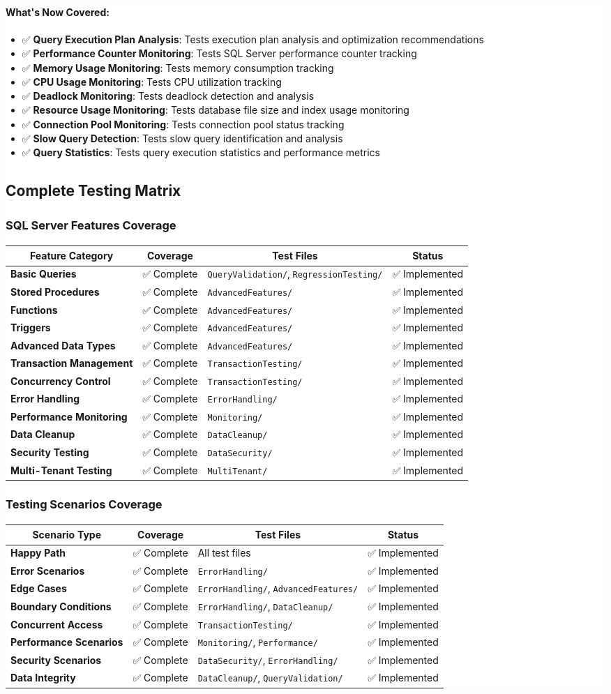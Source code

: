 #### What's Now Covered:
- ✅ **Query Execution Plan Analysis**: Tests execution plan analysis and optimization recommendations
- ✅ **Performance Counter Monitoring**: Tests SQL Server performance counter tracking
- ✅ **Memory Usage Monitoring**: Tests memory consumption tracking
- ✅ **CPU Usage Monitoring**: Tests CPU utilization tracking
- ✅ **Deadlock Monitoring**: Tests deadlock detection and analysis
- ✅ **Resource Usage Monitoring**: Tests database file size and index usage monitoring
- ✅ **Connection Pool Monitoring**: Tests connection pool status tracking
- ✅ **Slow Query Detection**: Tests slow query identification and analysis
- ✅ **Query Statistics**: Tests query execution statistics and performance metrics

## Complete Testing Matrix

### SQL Server Features Coverage

| Feature Category | Coverage | Test Files | Status |
|------------------|----------|------------|---------|
| **Basic Queries** | ✅ Complete | `QueryValidation/`, `RegressionTesting/` | ✅ Implemented |
| **Stored Procedures** | ✅ Complete | `AdvancedFeatures/` | ✅ Implemented |
| **Functions** | ✅ Complete | `AdvancedFeatures/` | ✅ Implemented |
| **Triggers** | ✅ Complete | `AdvancedFeatures/` | ✅ Implemented |
| **Advanced Data Types** | ✅ Complete | `AdvancedFeatures/` | ✅ Implemented |
| **Transaction Management** | ✅ Complete | `TransactionTesting/` | ✅ Implemented |
| **Concurrency Control** | ✅ Complete | `TransactionTesting/` | ✅ Implemented |
| **Error Handling** | ✅ Complete | `ErrorHandling/` | ✅ Implemented |
| **Performance Monitoring** | ✅ Complete | `Monitoring/` | ✅ Implemented |
| **Data Cleanup** | ✅ Complete | `DataCleanup/` | ✅ Implemented |
| **Security Testing** | ✅ Complete | `DataSecurity/` | ✅ Implemented |
| **Multi-Tenant Testing** | ✅ Complete | `MultiTenant/` | ✅ Implemented |

### Testing Scenarios Coverage

| Scenario Type | Coverage | Test Files | Status |
|---------------|----------|------------|---------|
| **Happy Path** | ✅ Complete | All test files | ✅ Implemented |
| **Error Scenarios** | ✅ Complete | `ErrorHandling/` | ✅ Implemented |
| **Edge Cases** | ✅ Complete | `ErrorHandling/`, `AdvancedFeatures/` | ✅ Implemented |
| **Boundary Conditions** | ✅ Complete | `ErrorHandling/`, `DataCleanup/` | ✅ Implemented |
| **Concurrent Access** | ✅ Complete | `TransactionTesting/` | ✅ Implemented |
| **Performance Scenarios** | ✅ Complete | `Monitoring/`, `Performance/` | ✅ Implemented |
| **Security Scenarios** | ✅ Complete | `DataSecurity/`, `ErrorHandling/` | ✅ Implemented |
| **Data Integrity** | ✅ Complete | `DataCleanup/`, `QueryValidation/` | ✅ Implemented |
